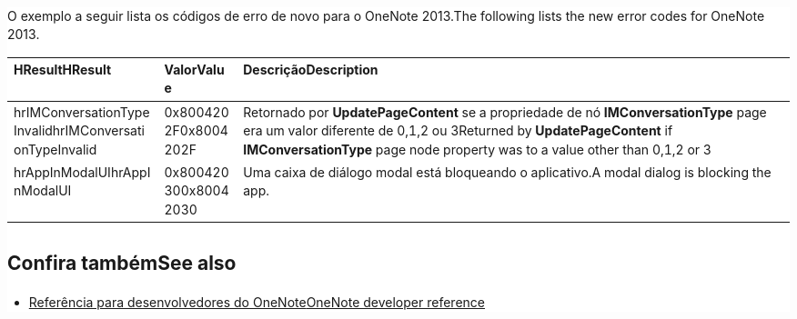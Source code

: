 <span data-ttu-id="b7b53-246">O exemplo a seguir lista os códigos de erro de novo para o OneNote 2013.</span><span class="sxs-lookup"><span data-stu-id="b7b53-246">The following lists the new error codes for OneNote 2013.</span></span>
  
|<span data-ttu-id="b7b53-247">**HResult**</span><span class="sxs-lookup"><span data-stu-id="b7b53-247">**HResult**</span></span>|<span data-ttu-id="b7b53-248">**Valor**</span><span class="sxs-lookup"><span data-stu-id="b7b53-248">**Value**</span></span>|<span data-ttu-id="b7b53-249">**Descrição**</span><span class="sxs-lookup"><span data-stu-id="b7b53-249">**Description**</span></span>|
|:-----|:-----|:-----|
|<span data-ttu-id="b7b53-250">hrIMConversationTypeInvalid</span><span class="sxs-lookup"><span data-stu-id="b7b53-250">hrIMConversationTypeInvalid</span></span>  <br/> |<span data-ttu-id="b7b53-251">0x8004202F</span><span class="sxs-lookup"><span data-stu-id="b7b53-251">0x8004202F</span></span>  <br/> |<span data-ttu-id="b7b53-252">Retornado por **UpdatePageContent** se a propriedade de nó **IMConversationType** page era um valor diferente de 0,1,2 ou 3</span><span class="sxs-lookup"><span data-stu-id="b7b53-252">Returned by **UpdatePageContent** if **IMConversationType** page node property was to a value other than 0,1,2 or 3</span></span>  <br/> |
|<span data-ttu-id="b7b53-253">hrAppInModalUI</span><span class="sxs-lookup"><span data-stu-id="b7b53-253">hrAppInModalUI</span></span>  <br/> |<span data-ttu-id="b7b53-254">0x80042030</span><span class="sxs-lookup"><span data-stu-id="b7b53-254">0x80042030</span></span>  <br/> |<span data-ttu-id="b7b53-255">Uma caixa de diálogo modal está bloqueando o aplicativo.</span><span class="sxs-lookup"><span data-stu-id="b7b53-255">A modal dialog is blocking the app.</span></span>  <br/> |
   
## <a name="see-also"></a><span data-ttu-id="b7b53-256">Confira também</span><span class="sxs-lookup"><span data-stu-id="b7b53-256">See also</span></span>

- [<span data-ttu-id="b7b53-257">Referência para desenvolvedores do OneNote</span><span class="sxs-lookup"><span data-stu-id="b7b53-257">OneNote developer reference</span></span>](onenote-developer-reference.md)

